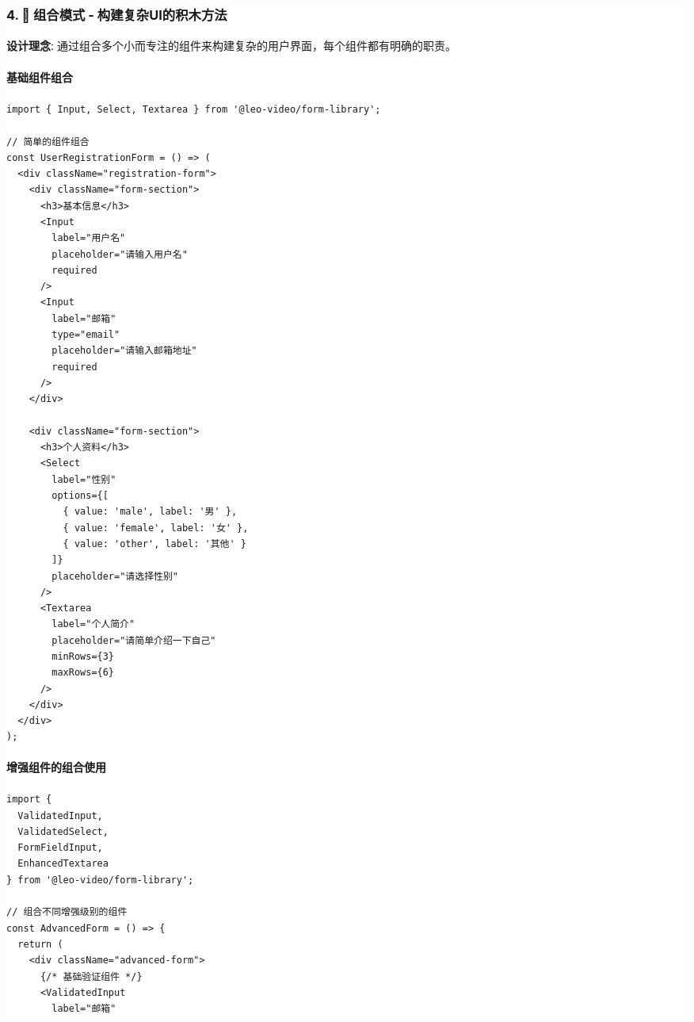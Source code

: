 ### 4. 🧩 组合模式 - 构建复杂UI的积木方法

**设计理念**: 通过组合多个小而专注的组件来构建复杂的用户界面，每个组件都有明确的职责。

#### 基础组件组合
```tsx
import { Input, Select, Textarea } from '@leo-video/form-library';

// 简单的组件组合
const UserRegistrationForm = () => (
  <div className="registration-form">
    <div className="form-section">
      <h3>基本信息</h3>
      <Input 
        label="用户名" 
        placeholder="请输入用户名"
        required 
      />
      <Input 
        label="邮箱" 
        type="email"
        placeholder="请输入邮箱地址"
        required 
      />
    </div>
    
    <div className="form-section">
      <h3>个人资料</h3>
      <Select 
        label="性别" 
        options={[
          { value: 'male', label: '男' },
          { value: 'female', label: '女' },
          { value: 'other', label: '其他' }
        ]}
        placeholder="请选择性别"
      />
      <Textarea 
        label="个人简介" 
        placeholder="请简单介绍一下自己"
        minRows={3}
        maxRows={6}
      />
    </div>
  </div>
);
```

#### 增强组件的组合使用
```tsx
import { 
  ValidatedInput, 
  ValidatedSelect, 
  FormFieldInput,
  EnhancedTextarea 
} from '@leo-video/form-library';

// 组合不同增强级别的组件
const AdvancedForm = () => {
  return (
    <div className="advanced-form">
      {/* 基础验证组件 */}
      <ValidatedInput
        label="邮箱"
```